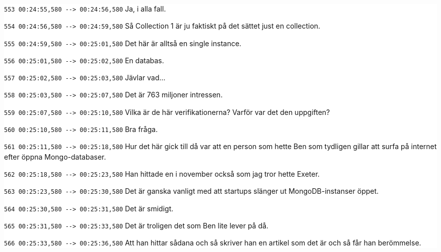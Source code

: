 

`553 00:24:55,580 --> 00:24:56,580`
Ja, i alla fall.



`554 00:24:56,580 --> 00:24:59,580`
Så Collection 1 är ju faktiskt på det sättet just en collection.



`555 00:24:59,580 --> 00:25:01,580`
Det här är alltså en single instance.



`556 00:25:01,580 --> 00:25:02,580`
En databas.



`557 00:25:02,580 --> 00:25:03,580`
Jävlar vad...



`558 00:25:03,580 --> 00:25:07,580`
Det är 763 miljoner intressen.



`559 00:25:07,580 --> 00:25:10,580`
Vilka är de här verifikationerna? Varför var det den uppgiften?



`560 00:25:10,580 --> 00:25:11,580`
Bra fråga.



`561 00:25:11,580 --> 00:25:18,580`
Hur det här gick till då var att en person som hette Ben som tydligen gillar att surfa på internet efter öppna Mongo-databaser.



`562 00:25:18,580 --> 00:25:23,580`
Han hittade en i november också som jag tror hette Exeter.



`563 00:25:23,580 --> 00:25:30,580`
Det är ganska vanligt med att startups slänger ut MongoDB-instanser öppet.



`564 00:25:30,580 --> 00:25:31,580`
Det är smidigt.



`565 00:25:31,580 --> 00:25:33,580`
Det är troligen det som Ben lite lever på då.



`566 00:25:33,580 --> 00:25:36,580`
Att han hittar sådana och så skriver han en artikel som det är och så får han berömmelse.
